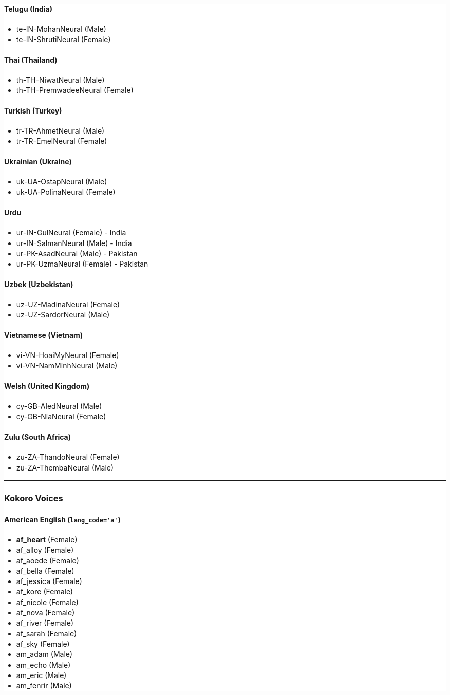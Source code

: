 #### Telugu (India)

*   te-IN-MohanNeural (Male)
*   te-IN-ShrutiNeural (Female)

#### Thai (Thailand)

*   th-TH-NiwatNeural (Male)
*   th-TH-PremwadeeNeural (Female)

#### Turkish (Turkey)

*   tr-TR-AhmetNeural (Male)
*   tr-TR-EmelNeural (Female)

#### Ukrainian (Ukraine)

*   uk-UA-OstapNeural (Male)
*   uk-UA-PolinaNeural (Female)

#### Urdu

*   ur-IN-GulNeural (Female) - India
*   ur-IN-SalmanNeural (Male) - India
*   ur-PK-AsadNeural (Male) - Pakistan
*   ur-PK-UzmaNeural (Female) - Pakistan

#### Uzbek (Uzbekistan)

*   uz-UZ-MadinaNeural (Female)
*   uz-UZ-SardorNeural (Male)

#### Vietnamese (Vietnam)

*   vi-VN-HoaiMyNeural (Female)
*   vi-VN-NamMinhNeural (Male)

#### Welsh (United Kingdom)

*   cy-GB-AledNeural (Male)
*   cy-GB-NiaNeural (Female)

#### Zulu (South Africa)

*   zu-ZA-ThandoNeural (Female)
*   zu-ZA-ThembaNeural (Male)

***

### Kokoro Voices

#### American English (`lang_code='a'`)

*   **af_heart** (Female)
*   af_alloy (Female)
*   af_aoede (Female)
*   af_bella (Female)
*   af_jessica (Female)
*   af_kore (Female)
*   af_nicole (Female)
*   af_nova (Female)
*   af_river (Female)
*   af_sarah (Female)
*   af_sky (Female)
*   am_adam (Male)
*   am_echo (Male)
*   am_eric (Male)
*   am_fenrir (Male)